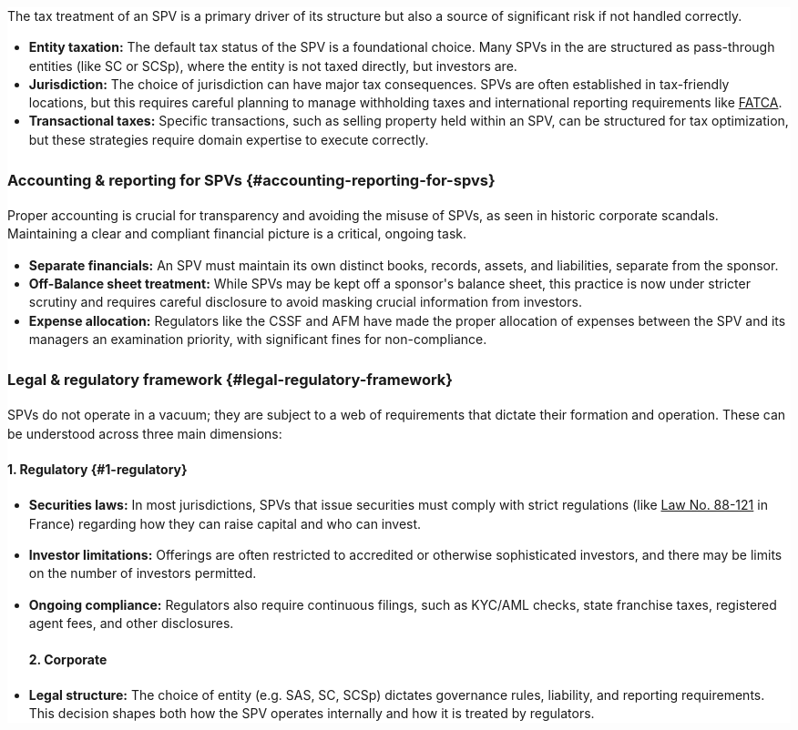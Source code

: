 The tax treatment of an SPV is a primary driver of its structure but also a source of significant risk if not handled correctly. 


* **Entity taxation:** The default tax status of the SPV is a foundational choice. Many SPVs in the are structured as pass-through entities (like SC or SCSp), where the entity is not taxed directly, but investors are.  
* **Jurisdiction:** The choice of jurisdiction can have major tax consequences. SPVs are often established in tax-friendly locations, but this requires careful planning to manage withholding taxes and international reporting requirements like [FATCA](https://www.irs.gov/businesses/corporations/foreign-account-tax-compliance-act-fatca).  
* **Transactional taxes:** Specific transactions, such as selling property held within an SPV, can be structured for tax optimization, but these strategies require domain expertise to execute correctly. 

### Accounting & reporting for SPVs {#accounting-reporting-for-spvs}


Proper accounting is crucial for transparency and avoiding the misuse of SPVs, as seen in historic corporate scandals. Maintaining a clear and compliant financial picture is a critical, ongoing task.


* **Separate financials:** An SPV must maintain its own distinct books, records, assets, and liabilities, separate from the sponsor.  
* **Off-Balance sheet treatment:** While SPVs may be kept off a sponsor's balance sheet, this practice is now under stricter scrutiny and requires careful disclosure to avoid masking crucial information from investors.  
* **Expense allocation:** Regulators like the CSSF and AFM have made the proper allocation of expenses between the SPV and its managers an examination priority, with significant fines for non-compliance.

### Legal & regulatory framework {#legal-regulatory-framework}


SPVs do not operate in a vacuum; they are subject to a web of requirements that dictate their formation and operation. These can be understood across three main dimensions:

#### **1\. Regulatory** {#1-regulatory}


* **Securities laws:**  In most jurisdictions, SPVs that issue securities must comply with strict regulations (like [Law No. 88-121](https://companyformationfrance.com/open-a-spv-in-france/) in France) regarding how they can raise capital and who can invest.  
* **Investor limitations:** Offerings are often restricted to accredited or otherwise sophisticated investors, and there may be limits on the number of investors permitted.  
* **Ongoing compliance:** Regulators also require continuous filings, such as KYC/AML checks, state franchise taxes, registered agent fees, and other disclosures.


  #### **2\. Corporate**


* **Legal structure:** The choice of entity (e.g. SAS, SC, SCSp) dictates governance rules, liability, and reporting requirements. This decision shapes both how the SPV operates internally and how it is treated by regulators.
